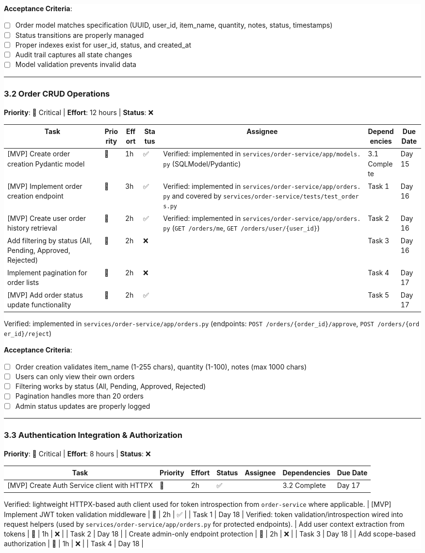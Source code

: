 **Acceptance Criteria**:

- [ ] Order model matches specification (UUID, user_id, item_name, quantity, notes, status, timestamps)
- [ ] Status transitions are properly managed
- [ ] Proper indexes exist for user_id, status, and created_at
- [ ] Audit trail captures all state changes
- [ ] Model validation prevents invalid data

---

### 3.2 Order CRUD Operations

**Priority**: 🔴 Critical | **Effort**: 12 hours | **Status**: ❌

| Task                                                       | Priority | Effort | Status | Assignee | Dependencies | Due Date |
| ---------------------------------------------------------- | -------- | ------ | ------ | -------- | ------------ | -------- |
| [MVP] Create order creation Pydantic model                 | 🔴       | 1h     | ✅     | Verified: implemented in `services/order-service/app/models.py` (SQLModel/Pydantic) | 3.1 Complete | Day 15   |
| [MVP] Implement order creation endpoint                    | 🔴       | 3h     | ✅     | Verified: implemented in `services/order-service/app/orders.py` and covered by `services/order-service/tests/test_orders.py` | Task 1       | Day 16   |
| [MVP] Create user order history retrieval                  | 🔴       | 2h     | ✅     | Verified: implemented in `services/order-service/app/orders.py` (`GET /orders/me`, `GET /orders/user/{user_id}`) | Task 2       | Day 16   |
| Add filtering by status (All, Pending, Approved, Rejected) | 🔴       | 2h     | ❌     |          | Task 3       | Day 16   |
| Implement pagination for order lists                       | 🔴       | 2h     | ❌     |          | Task 4       | Day 17   |
| [MVP] Add order status update functionality                | 🔴       | 2h     | ✅     |          | Task 5       | Day 17   |
Verified: implemented in `services/order-service/app/orders.py` (endpoints: `POST /orders/{order_id}/approve`, `POST /orders/{order_id}/reject`) 

**Acceptance Criteria**:

- [ ] Order creation validates item_name (1-255 chars), quantity (1-100), notes (max 1000 chars)
- [ ] Users can only view their own orders
- [ ] Filtering works by status (All, Pending, Approved, Rejected)
- [ ] Pagination handles more than 20 orders
- [ ] Admin status updates are properly logged

---

### 3.3 Authentication Integration & Authorization

**Priority**: 🔴 Critical | **Effort**: 8 hours | **Status**: ❌

| Task                                            | Priority | Effort | Status | Assignee | Dependencies | Due Date |
| ----------------------------------------------- | -------- | ------ | ------ | -------- | ------------ | -------- |
| [MVP] Create Auth Service client with HTTPX     | 🔴       | 2h     | ✅     |          | 3.2 Complete | Day 17   |
Verified: lightweight HTTPX-based auth client used for token introspection from `order-service` where applicable.
| [MVP] Implement JWT token validation middleware | 🔴       | 2h     | ✅     |          | Task 1       | Day 18   |
Verified: token validation/introspection wired into request helpers (used by `services/order-service/app/orders.py` for protected endpoints).
| Add user context extraction from tokens         | 🔴       | 1h     | ❌     |          | Task 2       | Day 18   |
| Create admin-only endpoint protection           | 🔴       | 2h     | ❌     |          | Task 3       | Day 18   |
| Add scope-based authorization                   | 🔴       | 1h     | ❌     |          | Task 4       | Day 18   |
